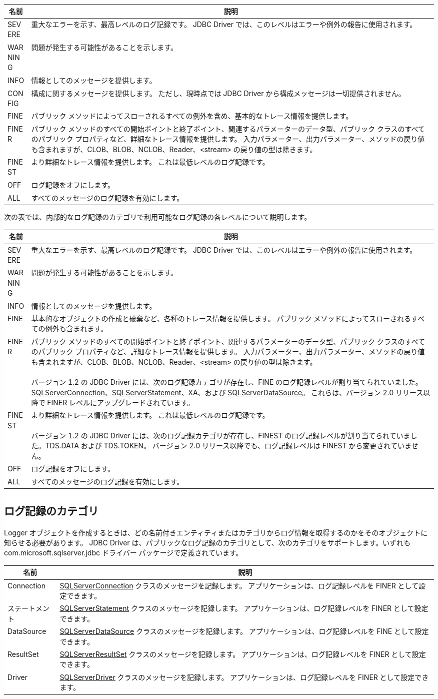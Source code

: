 |名前|説明|  
|----------|-----------------|  
|SEVERE|重大なエラーを示す、最高レベルのログ記録です。 JDBC Driver では、このレベルはエラーや例外の報告に使用されます。|  
|WARNING|問題が発生する可能性があることを示します。|  
|INFO|情報としてのメッセージを提供します。|  
|CONFIG|構成に関するメッセージを提供します。 ただし、現時点では JDBC Driver から構成メッセージは一切提供されません。|  
|FINE|パブリック メソッドによってスローされるすべての例外を含め、基本的なトレース情報を提供します。|  
|FINER|パブリック メソッドのすべての開始ポイントと終了ポイント、関連するパラメーターのデータ型、パブリック クラスのすべてのパブリック プロパティなど、詳細なトレース情報を提供します。 入力パラメーター、出力パラメーター、メソッドの戻り値も含まれますが、CLOB、BLOB、NCLOB、Reader、\<stream> の戻り値の型は除きます。|  
|FINEST|より詳細なトレース情報を提供します。 これは最低レベルのログ記録です。|  
|OFF|ログ記録をオフにします。|  
|ALL|すべてのメッセージのログ記録を有効にします。|  
  
 次の表では、内部的なログ記録のカテゴリで利用可能なログ記録の各レベルについて説明します。  
  
|名前|説明|  
|----------|-----------------|  
|SEVERE|重大なエラーを示す、最高レベルのログ記録です。 JDBC Driver では、このレベルはエラーや例外の報告に使用されます。|  
|WARNING|問題が発生する可能性があることを示します。|  
|INFO|情報としてのメッセージを提供します。|  
|FINE|基本的なオブジェクトの作成と破棄など、各種のトレース情報を提供します。 パブリック メソッドによってスローされるすべての例外も含まれます。|  
|FINER|パブリック メソッドのすべての開始ポイントと終了ポイント、関連するパラメーターのデータ型、パブリック クラスのすべてのパブリック プロパティなど、詳細なトレース情報を提供します。 入力パラメーター、出力パラメーター、メソッドの戻り値も含まれますが、CLOB、BLOB、NCLOB、Reader、\<stream> の戻り値の型は除きます。<br /><br /> バージョン 1.2 の JDBC Driver には、次のログ記録カテゴリが存在し、FINE のログ記録レベルが割り当てられていました。[SQLServerConnection](../../connect/jdbc/reference/sqlserverconnection-class.md)、[SQLServerStatement](../../connect/jdbc/reference/sqlserverstatement-class.md)、XA、および [SQLServerDataSource](../../connect/jdbc/reference/sqlserverdatasource-class.md)。 これらは、バージョン 2.0 リリース以降で FINER レベルにアップグレードされています。|  
|FINEST|より詳細なトレース情報を提供します。 これは最低レベルのログ記録です。<br /><br /> バージョン 1.2 の JDBC Driver には、次のログ記録カテゴリが存在し、FINEST のログ記録レベルが割り当てられていました。TDS.DATA および TDS.TOKEN。 バージョン 2.0 リリース以降でも、ログ記録レベルは FINEST から変更されていません。|  
|OFF|ログ記録をオフにします。|  
|ALL|すべてのメッセージのログ記録を有効にします。|  
  
## <a name="logging-categories"></a>ログ記録のカテゴリ  
 Logger オブジェクトを作成するときは、どの名前付きエンティティまたはカテゴリからログ情報を取得するのかをそのオブジェクトに知らせる必要があります。 JDBC Driver は、パブリックなログ記録のカテゴリとして、次のカテゴリをサポートします。いずれも com.microsoft.sqlserver.jdbc ドライバー パッケージで定義されています。  
  
|名前|説明|  
|----------|-----------------|  
|Connection|[SQLServerConnection](../../connect/jdbc/reference/sqlserverconnection-class.md) クラスのメッセージを記録します。 アプリケーションは、ログ記録レベルを FINER として設定できます。|  
|ステートメント|[SQLServerStatement](../../connect/jdbc/reference/sqlserverstatement-class.md) クラスのメッセージを記録します。 アプリケーションは、ログ記録レベルを FINER として設定できます。|  
|DataSource|[SQLServerDataSource](../../connect/jdbc/reference/sqlserverdatasource-class.md) クラスのメッセージを記録します。 アプリケーションは、ログ記録レベルを FINE として設定できます。|  
|ResultSet|[SQLServerResultSet](../../connect/jdbc/reference/sqlserverresultset-class.md) クラスのメッセージを記録します。 アプリケーションは、ログ記録レベルを FINER として設定できます。|  
|Driver|[SQLServerDriver](../../connect/jdbc/reference/sqlserverdriver-class.md) クラスのメッセージを記録します。 アプリケーションは、ログ記録レベルを FINER として設定できます。|  
  